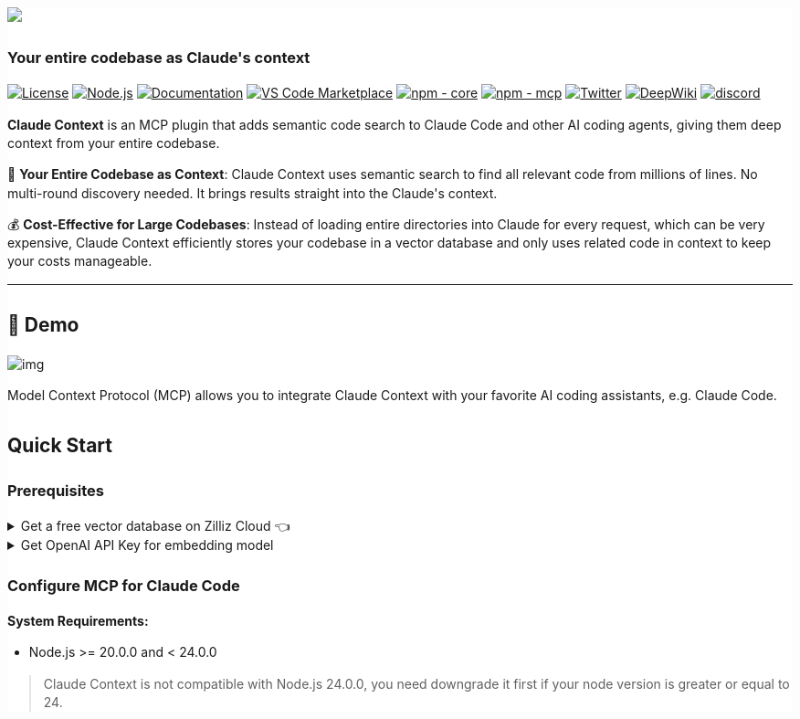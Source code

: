 ![](assets/claude-context.png)
### Your entire codebase as Claude's context

[![License](https://img.shields.io/badge/License-MIT-blue.svg)](https://opensource.org/licenses/MIT)
[![Node.js](https://img.shields.io/badge/Node.js-20%2B-green.svg)](https://nodejs.org/)
[![Documentation](https://img.shields.io/badge/Documentation-📚-orange.svg)](docs/)
[![VS Code Marketplace](https://img.shields.io/visual-studio-marketplace/v/zilliz.semanticcodesearch?label=VS%20Code%20Extension&logo=visual-studio-code)](https://marketplace.visualstudio.com/items?itemName=zilliz.semanticcodesearch)
[![npm - core](https://img.shields.io/npm/v/@zilliz/claude-context-core?label=%40zilliz%2Fclaude-context-core&logo=npm)](https://www.npmjs.com/package/@zilliz/claude-context-core)
[![npm - mcp](https://img.shields.io/npm/v/@zilliz/claude-context-mcp?label=%40zilliz%2Fclaude-context-mcp&logo=npm)](https://www.npmjs.com/package/@zilliz/claude-context-mcp)
[![Twitter](https://img.shields.io/twitter/url/https/twitter.com/zilliz_universe.svg?style=social&label=Follow%20%40Zilliz)](https://twitter.com/zilliz_universe)
[![DeepWiki](https://img.shields.io/badge/DeepWiki-AI%20Docs-purple.svg?logo=gitbook&logoColor=white)](https://deepwiki.com/zilliztech/claude-context)
<a href="https://discord.gg/mKc3R95yE5"><img height="20" src="https://img.shields.io/badge/Discord-%235865F2.svg?style=for-the-badge&logo=discord&logoColor=white" alt="discord" /></a>
</div>

**Claude Context** is an MCP plugin that adds semantic code search to Claude Code and other AI coding agents, giving them deep context from your entire codebase.

🧠 **Your Entire Codebase as Context**: Claude Context uses semantic search to find all relevant code from millions of lines. No multi-round discovery needed. It brings results straight into the Claude's context.

💰 **Cost-Effective for Large Codebases**: Instead of loading entire directories into Claude for every request, which can be very expensive, Claude Context efficiently stores your codebase in a vector database and only uses related code in context to keep your costs manageable.

---

## 🚀 Demo

![img](https://lh7-rt.googleusercontent.com/docsz/AD_4nXf2uIf2c5zowp-iOMOqsefHbY_EwNGiutkxtNXcZVJ8RI6SN9DsCcsc3amXIhOZx9VcKFJQLSAqM-2pjU9zoGs1r8GCTUL3JIsLpLUGAm1VQd5F2o5vpEajx2qrc77iXhBu1zWj?key=qYdFquJrLcfXCUndY-YRBQ)

Model Context Protocol (MCP) allows you to integrate Claude Context with your favorite AI coding assistants, e.g. Claude Code.

## Quick Start
### Prerequisites

<details><summary>Get a free vector database on Zilliz Cloud 👈</summary></details>

<details><summary>Get OpenAI API Key for embedding model</summary></details>

### Configure MCP for Claude Code

**System Requirements:**
- Node.js >= 20.0.0 and < 24.0.0
> Claude Context is not compatible with Node.js 24.0.0, you need downgrade it first if your node version is greater or equal to 24.
